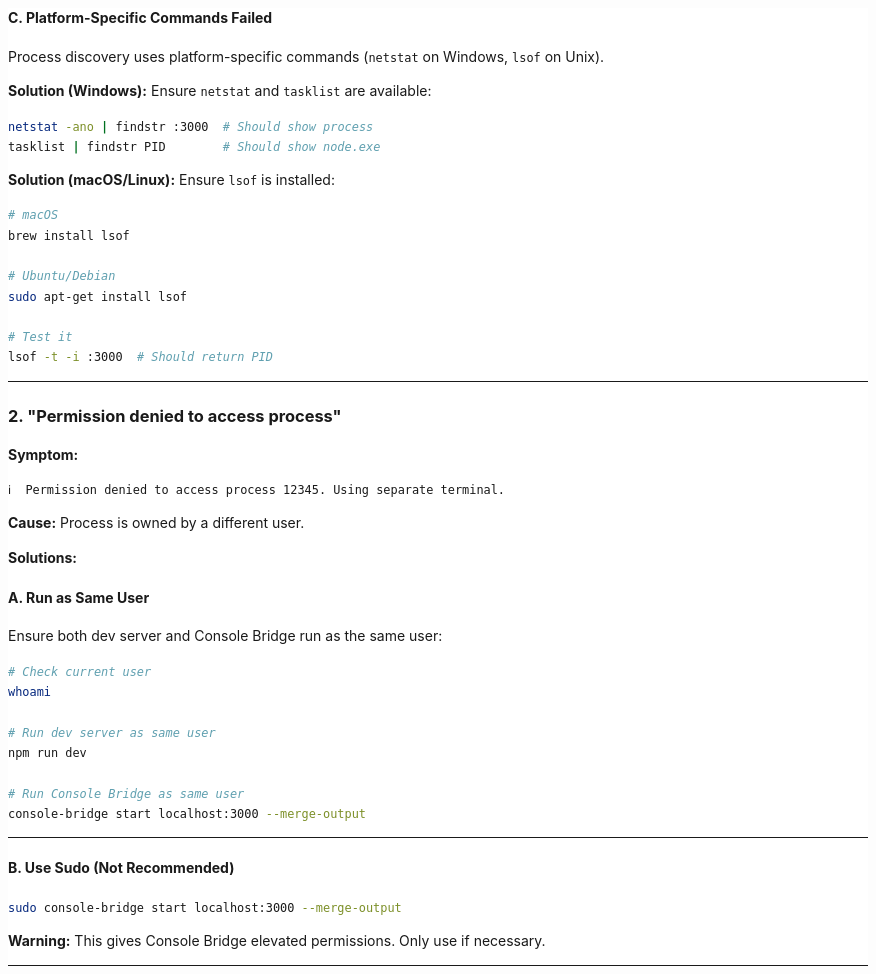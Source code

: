 
#### C. Platform-Specific Commands Failed
Process discovery uses platform-specific commands (`netstat` on Windows, `lsof` on Unix).

**Solution (Windows):** Ensure `netstat` and `tasklist` are available:
```bash
netstat -ano | findstr :3000  # Should show process
tasklist | findstr PID        # Should show node.exe
```

**Solution (macOS/Linux):** Ensure `lsof` is installed:
```bash
# macOS
brew install lsof

# Ubuntu/Debian
sudo apt-get install lsof

# Test it
lsof -t -i :3000  # Should return PID
```

---

### 2. "Permission denied to access process"

**Symptom:**
```
ℹ️  Permission denied to access process 12345. Using separate terminal.
```

**Cause:** Process is owned by a different user.

**Solutions:**

#### A. Run as Same User
Ensure both dev server and Console Bridge run as the same user:
```bash
# Check current user
whoami

# Run dev server as same user
npm run dev

# Run Console Bridge as same user
console-bridge start localhost:3000 --merge-output
```

---

#### B. Use Sudo (Not Recommended)
```bash
sudo console-bridge start localhost:3000 --merge-output
```

**Warning:** This gives Console Bridge elevated permissions. Only use if necessary.

---